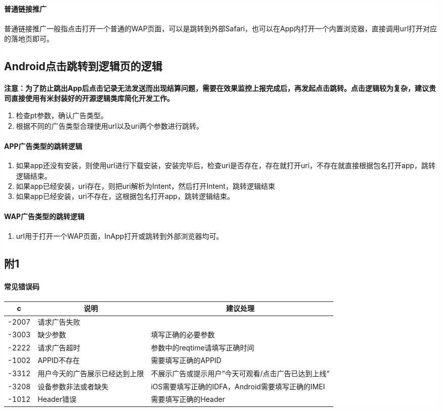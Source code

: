 

#### 普通链接推广

普通链接推广一般指点击打开一个普通的WAP页面，可以是跳转到外部Safari，也可以在App内打开一个内置浏览器，直接调用url打开对应的落地页即可。



## Android点击跳转到逻辑页的逻辑

**注意：为了防止跳出App后点击记录无法发送而出现结算问题，需要在效果监控上报完成后，再发起点击跳转。点击逻辑较为复杂，建议贵司直接使用有米封装好的开源逻辑类库简化开发工作。**

1. 检查pt参数，确认广告类型。
2. 根据不同的广告类型合理使用url以及uri两个参数进行跳转。



#### APP广告类型的跳转逻辑

1. 如果app还没有安装，则使用url进行下载安装，安装完毕后，检查uri是否存在，存在就打开uri，不存在就直接根据包名打开app，跳转逻辑结束。
2. 如果app已经安装，uri存在，则把uri解析为Intent，然后打开Intent，跳转逻辑结束
3. 如果app已经安装，uri不存在，这根据包名打开app，跳转逻辑结束。



#### WAP广告类型的跳转逻辑
1. url用于打开一个WAP页面，InApp打开或跳转到外部浏览器均可。





## 附1

#### 常见错误码

| c     | 说明              | 建议处理                              |
| ----- | --------------- | --------------------------------- |
| -2007 | 请求广告失败          |                                   |
| -3003 | 缺少参数            | 填写正确的必要参数                         |
| -2222 | 请求广告超时          | 参数中的reqtime请填写正确时间                |
| -1002 | APPID不存在        | 需要填写正确的APPID                      |
| -3312 | 用户今天的广告展示已经达到上限 | 不展示广告或提示用户“今天可观看/点击广告已达到上线“       |
| -3208 | 设备参数非法或者缺失      | iOS需要填写正确的IDFA，Android需要填写正确的IMEI |
| -1012 | Header错误        | 需要填写正确的Header                     |

